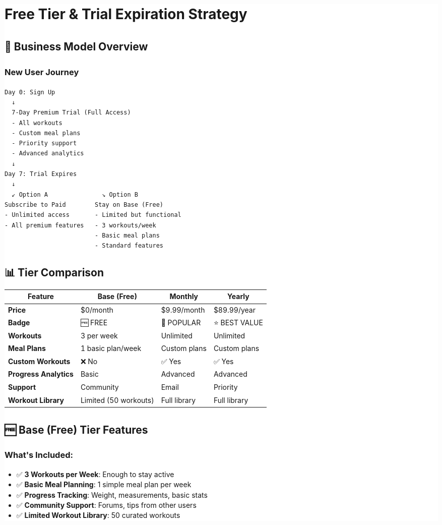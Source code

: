 # Free Tier & Trial Expiration Strategy

## 🎯 Business Model Overview

### New User Journey

```
Day 0: Sign Up
  ↓
  7-Day Premium Trial (Full Access)
  - All workouts
  - Custom meal plans
  - Priority support
  - Advanced analytics
  ↓
Day 7: Trial Expires
  ↓
  ↙️ Option A               ↘️ Option B
Subscribe to Paid        Stay on Base (Free)
- Unlimited access       - Limited but functional
- All premium features   - 3 workouts/week
                         - Basic meal plans
                         - Standard features
```

## 📊 Tier Comparison

| Feature | Base (Free) | Monthly | Yearly |
|---------|-------------|---------|---------|
| **Price** | $0/month | $9.99/month | $89.99/year |
| **Badge** | 🆓 FREE | 💎 POPULAR | ⭐ BEST VALUE |
| **Workouts** | 3 per week | Unlimited | Unlimited |
| **Meal Plans** | 1 basic plan/week | Custom plans | Custom plans |
| **Custom Workouts** | ❌ No | ✅ Yes | ✅ Yes |
| **Progress Analytics** | Basic | Advanced | Advanced |
| **Support** | Community | Email | Priority |
| **Workout Library** | Limited (50 workouts) | Full library | Full library |

## 🆓 Base (Free) Tier Features

### What's Included:
- ✅ **3 Workouts per Week**: Enough to stay active
- ✅ **Basic Meal Planning**: 1 simple meal plan per week
- ✅ **Progress Tracking**: Weight, measurements, basic stats
- ✅ **Community Support**: Forums, tips from other users
- ✅ **Limited Workout Library**: 50 curated workouts
